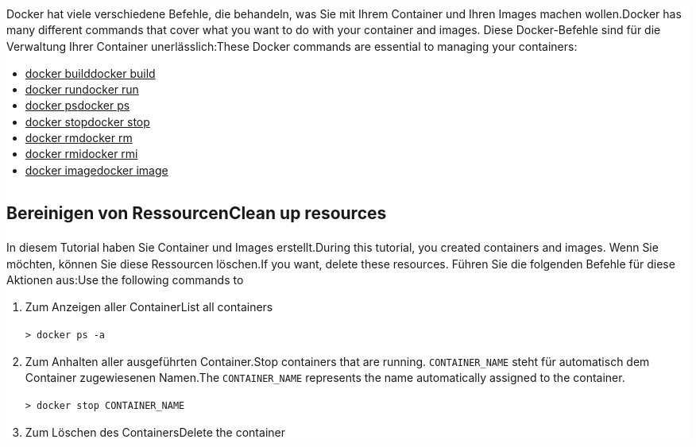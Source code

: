 <span data-ttu-id="ab8cd-229">Docker hat viele verschiedene Befehle, die behandeln, was Sie mit Ihrem Container und Ihren Images machen wollen.</span><span class="sxs-lookup"><span data-stu-id="ab8cd-229">Docker has many different commands that cover what you want to do with your container and images.</span></span> <span data-ttu-id="ab8cd-230">Diese Docker-Befehle sind für die Verwaltung Ihrer Container unerlässlich:</span><span class="sxs-lookup"><span data-stu-id="ab8cd-230">These Docker commands are essential to managing your containers:</span></span>

- [<span data-ttu-id="ab8cd-231">docker build</span><span class="sxs-lookup"><span data-stu-id="ab8cd-231">docker build</span></span>](https://docs.docker.com/engine/reference/commandline/build/)
- [<span data-ttu-id="ab8cd-232">docker run</span><span class="sxs-lookup"><span data-stu-id="ab8cd-232">docker run</span></span>](https://docs.docker.com/engine/reference/commandline/run/)
- [<span data-ttu-id="ab8cd-233">docker ps</span><span class="sxs-lookup"><span data-stu-id="ab8cd-233">docker ps</span></span>](https://docs.docker.com/engine/reference/commandline/ps/)
- [<span data-ttu-id="ab8cd-234">docker stop</span><span class="sxs-lookup"><span data-stu-id="ab8cd-234">docker stop</span></span>](https://docs.docker.com/engine/reference/commandline/stop/)
- [<span data-ttu-id="ab8cd-235">docker rm</span><span class="sxs-lookup"><span data-stu-id="ab8cd-235">docker rm</span></span>](https://docs.docker.com/engine/reference/commandline/rm/)
- [<span data-ttu-id="ab8cd-236">docker rmi</span><span class="sxs-lookup"><span data-stu-id="ab8cd-236">docker rmi</span></span>](https://docs.docker.com/engine/reference/commandline/rmi/)
- [<span data-ttu-id="ab8cd-237">docker image</span><span class="sxs-lookup"><span data-stu-id="ab8cd-237">docker image</span></span>](https://docs.docker.com/engine/reference/commandline/image/)

## <a name="clean-up-resources"></a><span data-ttu-id="ab8cd-238">Bereinigen von Ressourcen</span><span class="sxs-lookup"><span data-stu-id="ab8cd-238">Clean up resources</span></span>

<span data-ttu-id="ab8cd-239">In diesem Tutorial haben Sie Container und Images erstellt.</span><span class="sxs-lookup"><span data-stu-id="ab8cd-239">During this tutorial, you created containers and images.</span></span> <span data-ttu-id="ab8cd-240">Wenn Sie möchten, können Sie diese Ressourcen löschen.</span><span class="sxs-lookup"><span data-stu-id="ab8cd-240">If you want, delete these resources.</span></span> <span data-ttu-id="ab8cd-241">Führen Sie die folgenden Befehle für diese Aktionen aus:</span><span class="sxs-lookup"><span data-stu-id="ab8cd-241">Use the following commands to</span></span>

01. <span data-ttu-id="ab8cd-242">Zum Anzeigen aller Container</span><span class="sxs-lookup"><span data-stu-id="ab8cd-242">List all containers</span></span>

    ```console
    > docker ps -a
    ```

02. <span data-ttu-id="ab8cd-243">Zum Anhalten aller ausgeführten Container.</span><span class="sxs-lookup"><span data-stu-id="ab8cd-243">Stop containers that are running.</span></span> <span data-ttu-id="ab8cd-244">`CONTAINER_NAME` steht für automatisch dem Container zugewiesenen Namen.</span><span class="sxs-lookup"><span data-stu-id="ab8cd-244">The `CONTAINER_NAME` represents the name automatically assigned to the container.</span></span>

    ```console
    > docker stop CONTAINER_NAME
    ```

03. <span data-ttu-id="ab8cd-245">Zum Löschen des Containers</span><span class="sxs-lookup"><span data-stu-id="ab8cd-245">Delete the container</span></span>
